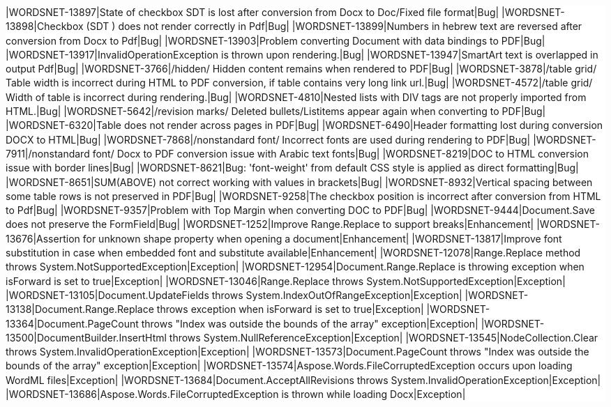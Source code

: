 |WORDSNET-13897|State of checkbox SDT is lost after conversion from Docx to Doc/Fixed file format|Bug|
|WORDSNET-13898|Checkbox (SDT ) does not render correctly in Pdf|Bug|
|WORDSNET-13899|Numbers in hebrew text are reversed after conversion from Docx to Pdf|Bug|
|WORDSNET-13903|Problem converting Document with data bindings to PDF|Bug|
|WORDSNET-13917|InvalidOperationException is thrown upon rendering.|Bug|
|WORDSNET-13947|SmartArt text is overlapped in output Pdf|Bug|
|WORDSNET-3766|/hidden/ Hidden content remains when rendered to PDF|Bug|
|WORDSNET-3878|/table grid/ Table width is incorrect during HTML to PDF conversion, if table contains very long link url.|Bug|
|WORDSNET-4572|/table grid/ Width of table is incorrect during rendering.|Bug|
|WORDSNET-4810|Nested lists with DIV tags are not properly imported from HTML.|Bug|
|WORDSNET-5642|/revision marks/ Deleted bullets/Listitems appear again when converting to PDF|Bug|
|WORDSNET-6320|Table does not render across pages in PDF|Bug|
|WORDSNET-6490|Header formatting lost during conversion DOCX to HTML|Bug|
|WORDSNET-7868|/nonstandard font/ Incorrect fonts are used during rendering to PDF|Bug|
|WORDSNET-7911|/nonstandard font/ Docx to PDF conversion issue with Arabic text fonts|Bug|
|WORDSNET-8219|DOC to HTML conversion issue with border lines|Bug|
|WORDSNET-8621|Bug: 'font-weight' from default CSS style is applied as direct formatting|Bug|
|WORDSNET-8651|SUM(ABOVE) not correct working with values in brackets|Bug|
|WORDSNET-8932|Vertical spacing between some table rows is not preserved in PDF|Bug|
|WORDSNET-9258|The checkbox position is incorrect after conversion from HTML to Pdf|Bug|
|WORDSNET-9357|Problem with Top Margin when converting DOC to PDF|Bug|
|WORDSNET-9444|Document.Save does not preserve the FormField|Bug|
|WORDSNET-1252|Improve Range.Replace to support breaks|Enhancement|
|WORDSNET-13676|Assertion for unknown shape property when opening a document|Enhancement|
|WORDSNET-13817|Improve font substitution in case when embedded font and substitute available|Enhancement|
|WORDSNET-12078|Range.Replace method throws System.NotSupportedException|Exception|
|WORDSNET-12954|Document.Range.Replace is throwing exception when isForward is set to true|Exception|
|WORDSNET-13046|Range.Replace throws System.NotSupportedException|Exception|
|WORDSNET-13105|Document.UpdateFields throws System.IndexOutOfRangeException|Exception|
|WORDSNET-13138|Document.Range.Replace throws exception when isForward is set to true|Exception|
|WORDSNET-13364|Document.PageCount throws "Index was outside the bounds of the array" exception|Exception|
|WORDSNET-13500|DocumentBuilder.InsertHtml throws System.NullReferenceException|Exception|
|WORDSNET-13545|NodeCollection.Clear throws System.InvalidOperationException|Exception|
|WORDSNET-13573|Document.PageCount throws "Index was outside the bounds of the array" exception|Exception|
|WORDSNET-13574|Aspose.Words.FileCorruptedException occurs upon loading WordML files|Exception|
|WORDSNET-13684|Document.AcceptAllRevisions throws System.InvalidOperationException|Exception|
|WORDSNET-13686|Aspose.Words.FileCorruptedException is thrown while loading Docx|Exception|